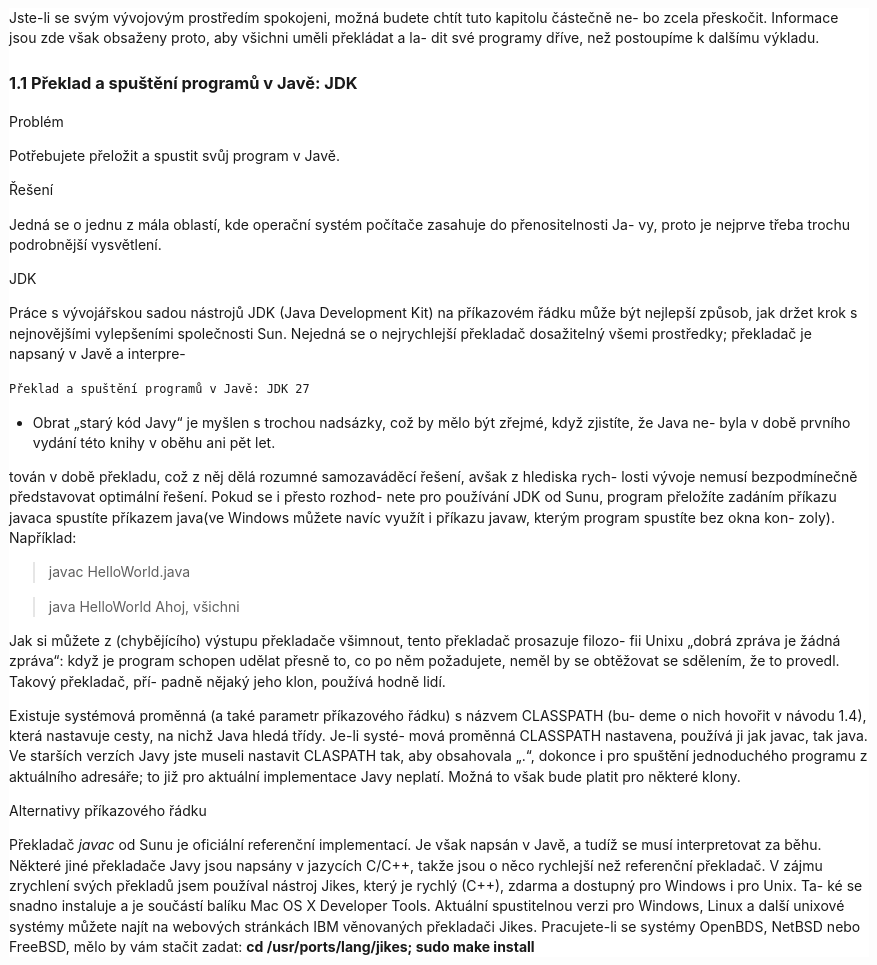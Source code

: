 Jste-li se svým vývojovým prostředím spokojeni, možná budete chtít tuto kapitolu částečně ne-
bo zcela přeskočit. Informace jsou zde však obsaženy proto, aby všichni uměli překládat a la-
dit své programy dříve, než postoupíme k dalšímu výkladu.

### 1.1 Překlad a spuštění programů v Javě: JDK

Problém

Potřebujete přeložit a spustit svůj program v Javě.

Řešení

Jedná se o jednu z mála oblastí, kde operační systém počítače zasahuje do přenositelnosti Ja-
vy, proto je nejprve třeba trochu podrobnější vysvětlení.

JDK

Práce s vývojářskou sadou nástrojů JDK (Java Development Kit) na příkazovém řádku může
být nejlepší způsob, jak držet krok s nejnovějšími vylepšeními společnosti Sun. Nejedná se
o nejrychlejší překladač dosažitelný všemi prostředky; překladač je napsaný v Javě a interpre-

```
Překlad a spuštění programů v Javě: JDK 27
```
* Obrat „starý kód Javy“ je myšlen s trochou nadsázky, což by mělo být zřejmé, když zjistíte, že Java ne-
byla v době prvního vydání této knihy v oběhu ani pět let.


tován v době překladu, což z něj dělá rozumné samozaváděcí řešení, avšak z hlediska rych-
losti vývoje nemusí bezpodmínečně představovat optimální řešení. Pokud se i přesto rozhod-
nete pro používání JDK od Sunu, program přeložíte zadáním příkazu javaca spustíte příkazem
java(ve Windows můžete navíc využít i příkazu javaw, kterým program spustíte bez okna kon-
zoly). Například:
>javac HelloWorld.java

>java HelloWorld
Ahoj, všichni

>

Jak si můžete z (chybějícího) výstupu překladače všimnout, tento překladač prosazuje filozo-
fii Unixu „dobrá zpráva je žádná zpráva“: když je program schopen udělat přesně to, co po
něm požadujete, neměl by se obtěžovat se sdělením, že to provedl. Takový překladač, pří-
padně nějaký jeho klon, používá hodně lidí.

Existuje systémová proměnná (a také parametr příkazového řádku) s názvem CLASSPATH (bu-
deme o nich hovořit v návodu 1.4), která nastavuje cesty, na nichž Java hledá třídy. Je-li systé-
mová proměnná CLASSPATH nastavena, používá ji jak javac, tak java. Ve starších verzích Javy
jste museli nastavit CLASPATH tak, aby obsahovala „.“, dokonce i pro spuštění jednoduchého
programu z aktuálního adresáře; to již pro aktuální implementace Javy neplatí. Možná to však
bude platit pro některé klony.

Alternativy příkazového řádku

Překladač _javac_ od Sunu je oficiální referenční implementací. Je však napsán v Javě, a tudíž
se musí interpretovat za běhu. Některé jiné překladače Javy jsou napsány v jazycích C/C++,
takže jsou o něco rychlejší než referenční překladač. V zájmu zrychlení svých překladů jsem
používal nástroj Jikes, který je rychlý (C++), zdarma a dostupný pro Windows i pro Unix. Ta-
ké se snadno instaluje a je součástí balíku Mac OS X Developer Tools. Aktuální spustitelnou
verzi pro Windows, Linux a další unixové systémy můžete najít na webových stránkách IBM
věnovaných překladači Jikes. Pracujete-li se systémy OpenBDS, NetBSD nebo FreeBSD, mělo
by vám stačit zadat:
**cd /usr/ports/lang/jikes; sudo make install**
